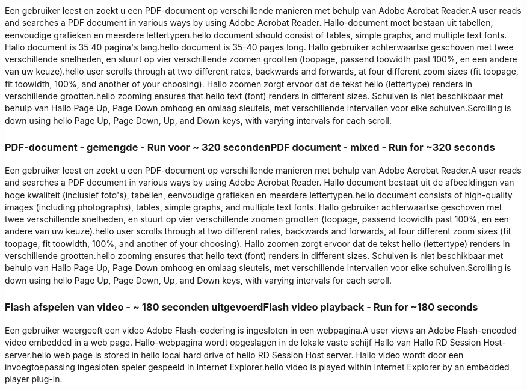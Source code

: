 <span data-ttu-id="96f01-139">Een gebruiker leest en zoekt u een PDF-document op verschillende manieren met behulp van Adobe Acrobat Reader.</span><span class="sxs-lookup"><span data-stu-id="96f01-139">A user reads and searches a PDF document in various ways by using Adobe Acrobat Reader.</span></span> <span data-ttu-id="96f01-140">Hallo-document moet bestaan uit tabellen, eenvoudige grafieken en meerdere lettertypen.</span><span class="sxs-lookup"><span data-stu-id="96f01-140">hello document should consist of tables, simple graphs, and multiple text fonts.</span></span> <span data-ttu-id="96f01-141">Hallo document is 35 40 pagina's lang.</span><span class="sxs-lookup"><span data-stu-id="96f01-141">hello document is 35-40 pages long.</span></span> <span data-ttu-id="96f01-142">Hallo gebruiker achterwaartse geschoven met twee verschillende snelheden, en stuurt op vier verschillende zoomen grootten (toopage, passend toowidth past 100%, en een andere van uw keuze).</span><span class="sxs-lookup"><span data-stu-id="96f01-142">hello user scrolls through at two different rates, backwards and forwards, at four different zoom sizes (fit toopage, fit toowidth, 100%, and another of your choosing).</span></span> <span data-ttu-id="96f01-143">Hallo zoomen zorgt ervoor dat de tekst hello (lettertype) renders in verschillende grootten.</span><span class="sxs-lookup"><span data-stu-id="96f01-143">hello zooming ensures that hello text (font) renders in different sizes.</span></span> <span data-ttu-id="96f01-144">Schuiven is niet beschikbaar met behulp van Hallo Page Up, Page Down omhoog en omlaag sleutels, met verschillende intervallen voor elke schuiven.</span><span class="sxs-lookup"><span data-stu-id="96f01-144">Scrolling is down using hello Page Up, Page Down, Up, and Down keys, with varying intervals for each scroll.</span></span>

### <a name="pdf-document---mixed---run-for-320-seconds"></a><span data-ttu-id="96f01-145">PDF-document - gemengde - Run voor ~ 320 seconden</span><span class="sxs-lookup"><span data-stu-id="96f01-145">PDF document - mixed - Run for ~320 seconds</span></span>
<span data-ttu-id="96f01-146">Een gebruiker leest en zoekt u een PDF-document op verschillende manieren met behulp van Adobe Acrobat Reader.</span><span class="sxs-lookup"><span data-stu-id="96f01-146">A user reads and searches a PDF document in various ways by using Adobe Acrobat Reader.</span></span> <span data-ttu-id="96f01-147">Hallo document bestaat uit de afbeeldingen van hoge kwaliteit (inclusief foto's), tabellen, eenvoudige grafieken en meerdere lettertypen.</span><span class="sxs-lookup"><span data-stu-id="96f01-147">hello document consists of high-quality images (including photographs), tables, simple graphs, and multiple text fonts.</span></span> <span data-ttu-id="96f01-148">Hallo gebruiker achterwaartse geschoven met twee verschillende snelheden, en stuurt op vier verschillende zoomen grootten (toopage, passend toowidth past 100%, en een andere van uw keuze).</span><span class="sxs-lookup"><span data-stu-id="96f01-148">hello user scrolls through at two different rates, backwards and forwards, at four different zoom sizes (fit toopage, fit toowidth, 100%, and another of your choosing).</span></span> <span data-ttu-id="96f01-149">Hallo zoomen zorgt ervoor dat de tekst hello (lettertype) renders in verschillende grootten.</span><span class="sxs-lookup"><span data-stu-id="96f01-149">hello zooming ensures that hello text (font) renders in different sizes.</span></span> <span data-ttu-id="96f01-150">Schuiven is niet beschikbaar met behulp van Hallo Page Up, Page Down omhoog en omlaag sleutels, met verschillende intervallen voor elke schuiven.</span><span class="sxs-lookup"><span data-stu-id="96f01-150">Scrolling is down using hello Page Up, Page Down, Up, and Down keys, with varying intervals for each scroll.</span></span>

### <a name="flash-video-playback---run-for-180-seconds"></a><span data-ttu-id="96f01-151">Flash afspelen van video - ~ 180 seconden uitgevoerd</span><span class="sxs-lookup"><span data-stu-id="96f01-151">Flash video playback - Run for ~180 seconds</span></span>
<span data-ttu-id="96f01-152">Een gebruiker weergeeft een video Adobe Flash-codering is ingesloten in een webpagina.</span><span class="sxs-lookup"><span data-stu-id="96f01-152">A user views an Adobe Flash-encoded video embedded in a web page.</span></span> <span data-ttu-id="96f01-153">Hallo-webpagina wordt opgeslagen in de lokale vaste schijf Hallo van Hallo RD Session Host-server.</span><span class="sxs-lookup"><span data-stu-id="96f01-153">hello web page is stored in hello local hard drive of hello RD Session Host server.</span></span> <span data-ttu-id="96f01-154">Hallo video wordt door een invoegtoepassing ingesloten speler gespeeld in Internet Explorer.</span><span class="sxs-lookup"><span data-stu-id="96f01-154">hello video is played within Internet Explorer by an embedded player plug-in.</span></span>
